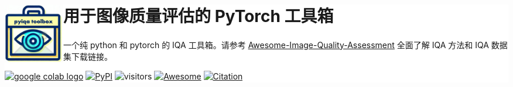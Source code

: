 
# <img align="left" width="100" height="100" src="assets/pyiqa_logo.jpg"> 用于图像质量评估的 PyTorch 工具箱


一个纯 python 和 pytorch 的 IQA 工具箱。请参考 [Awesome-Image-Quality-Assessment](https://github.com/chaofengc/Awesome-Image-Quality-Assessment) 全面了解 IQA 方法和 IQA 数据集下载链接。

<a href="https://colab.research.google.com/drive/14J3KoyrjJ6R531DsdOy5Bza5xfeMODi6?usp=sharing"><img src="https://colab.research.google.com/assets/colab-badge.svg" alt="google colab logo"></a>
[![PyPI](https://img.shields.io/pypi/v/pyiqa)](https://pypi.org/project/pyiqa/)
![visitors](https://visitor-badge.laobi.icu/badge?page_id=chaofengc/IQA-PyTorch)
[![Awesome](https://cdn.rawgit.com/sindresorhus/awesome/d7305f38d29fed78fa85652e3a63e154dd8e8829/media/badge.svg)](https://github.com/chaofengc/Awesome-Image-Quality-Assessment)
[![Citation](https://img.shields.io/badge/Citation-bibtex-green)](https://github.com/chaofengc/IQA-PyTorch/blob/main/README.md#bookmark_tabs-citation)
